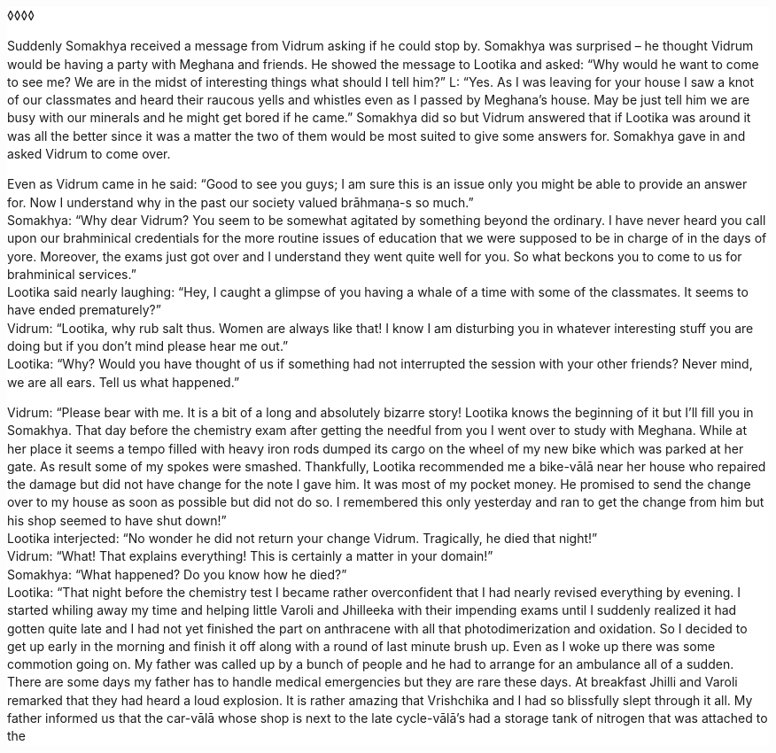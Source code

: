 ◊◊◊◊

Suddenly Somakhya received a message from Vidrum asking if he could stop
by. Somakhya was surprised – he thought Vidrum would be having a party
with Meghana and friends. He showed the message to Lootika and asked:
“Why would he want to come to see me? We are in the midst of interesting
things what should I tell him?” L: “Yes. As I was leaving for your house
I saw a knot of our classmates and heard their raucous yells and
whistles even as I passed by Meghana’s house. May be just tell him we
are busy with our minerals and he might get bored if he came.” Somakhya
did so but Vidrum answered that if Lootika was around it was all the
better since it was a matter the two of them would be most suited to
give some answers for. Somakhya gave in and asked Vidrum to come over.

Even as Vidrum came in he said: “Good to see you guys; I am sure this is
an issue only you might be able to provide an answer for. Now I
understand why in the past our society valued brāhmaṇa-s so much.”  
Somakhya: “Why dear Vidrum? You seem to be somewhat agitated by
something beyond the ordinary. I have never heard you call upon our
brahminical credentials for the more routine issues of education that we
were supposed to be in charge of in the days of yore. Moreover, the
exams just got over and I understand they went quite well for you. So
what beckons you to come to us for brahminical services.”  
Lootika said nearly laughing: “Hey, I caught a glimpse of you having a
whale of a time with some of the classmates. It seems to have ended
prematurely?”  
Vidrum: “Lootika, why rub salt thus. Women are always like that! I know
I am disturbing you in whatever interesting stuff you are doing but if
you don’t mind please hear me out.”  
Lootika: “Why? Would you have thought of us if something had not
interrupted the session with your other friends? Never mind, we are all
ears. Tell us what happened.”

Vidrum: “Please bear with me. It is a bit of a long and absolutely
bizarre story! Lootika knows the beginning of it but I’ll fill you in
Somakhya. That day before the chemistry exam after getting the needful
from you I went over to study with Meghana. While at her place it seems
a tempo filled with heavy iron rods dumped its cargo on the wheel of my
new bike which was parked at her gate. As result some of my spokes were
smashed. Thankfully, Lootika recommended me a bike-vālā near her house
who repaired the damage but did not have change for the note I gave him.
It was most of my pocket money. He promised to send the change over to
my house as soon as possible but did not do so. I remembered this only
yesterday and ran to get the change from him but his shop seemed to have
shut down!”  
Lootika interjected: “No wonder he did not return your change Vidrum.
Tragically, he died that night!”  
Vidrum: “What! That explains everything! This is certainly a matter in
your domain!”  
Somakhya: “What happened? Do you know how he died?”  
Lootika: “That night before the chemistry test I became rather
overconfident that I had nearly revised everything by evening. I started
whiling away my time and helping little Varoli and Jhilleeka with their
impending exams until I suddenly realized it had gotten quite late and I
had not yet finished the part on anthracene with all that
photodimerization and oxidation. So I decided to get up early in the
morning and finish it off along with a round of last minute brush up.
Even as I woke up there was some commotion going on. My father was
called up by a bunch of people and he had to arrange for an ambulance
all of a sudden. There are some days my father has to handle medical
emergencies but they are rare these days. At breakfast Jhilli and Varoli
remarked that they had heard a loud explosion. It is rather amazing that
Vrishchika and I had so blissfully slept through it all. My father
informed us that the car-vālā whose shop is next to the late
cycle-vālā’s had a storage tank of nitrogen that was attached to the